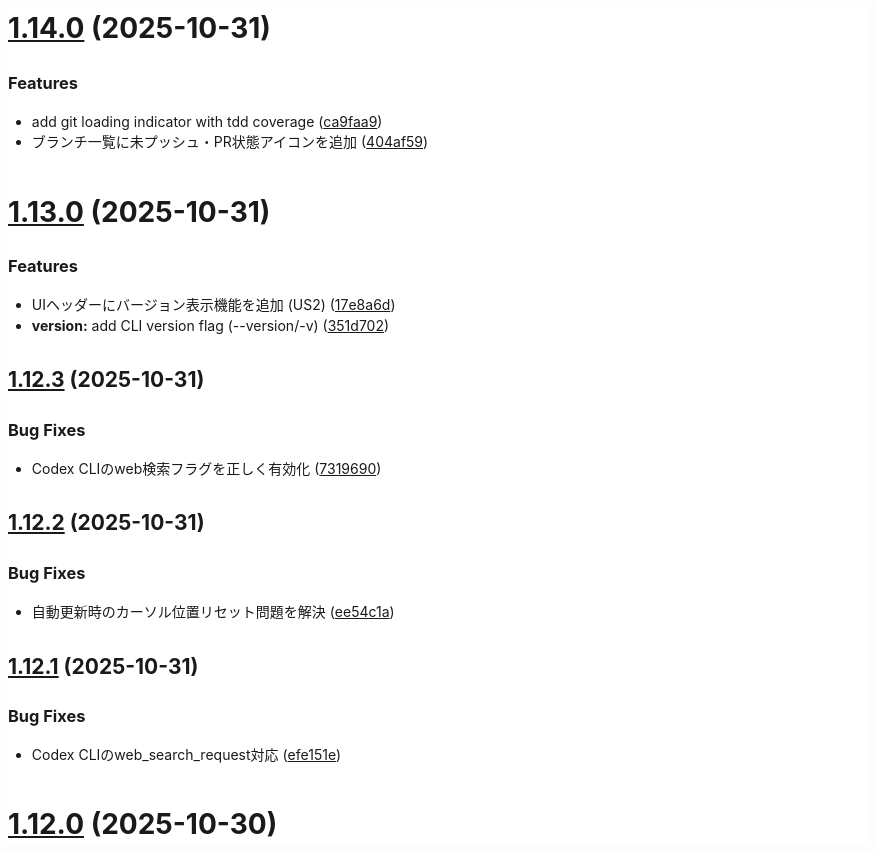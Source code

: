 # [1.14.0](https://github.com/akiojin/claude-worktree/compare/v1.13.0...v1.14.0) (2025-10-31)


### Features

* add git loading indicator with tdd coverage ([ca9faa9](https://github.com/akiojin/claude-worktree/commit/ca9faa9ea85be3abbd8cec8043bb005cf25731d1))
* ブランチ一覧に未プッシュ・PR状態アイコンを追加 ([404af59](https://github.com/akiojin/claude-worktree/commit/404af5934ec9ac8ac9b382422913228fd8707f34))

# [1.13.0](https://github.com/akiojin/claude-worktree/compare/v1.12.3...v1.13.0) (2025-10-31)


### Features

* UIヘッダーにバージョン表示機能を追加 (US2) ([17e8a6d](https://github.com/akiojin/claude-worktree/commit/17e8a6dfb7cb84b7e6bcbb472d17a136ff8b4e45))
* **version:** add CLI version flag (--version/-v) ([351d702](https://github.com/akiojin/claude-worktree/commit/351d7026d97e02ee1c1babcc3d6c0d70dabe14be))

## [1.12.3](https://github.com/akiojin/claude-worktree/compare/v1.12.2...v1.12.3) (2025-10-31)


### Bug Fixes

* Codex CLIのweb検索フラグを正しく有効化 ([7319690](https://github.com/akiojin/claude-worktree/commit/7319690d1d4bee5978b49390f797bc471164b683))

## [1.12.2](https://github.com/akiojin/claude-worktree/compare/v1.12.1...v1.12.2) (2025-10-31)


### Bug Fixes

* 自動更新時のカーソル位置リセット問題を解決 ([ee54c1a](https://github.com/akiojin/claude-worktree/commit/ee54c1a396c1905080f44558c1952daeaa594af1))

## [1.12.1](https://github.com/akiojin/claude-worktree/compare/v1.12.0...v1.12.1) (2025-10-31)


### Bug Fixes

* Codex CLIのweb_search_request対応 ([efe151e](https://github.com/akiojin/claude-worktree/commit/efe151e8d4800b43399bd9e9718a4c777f2ebe8e))

# [1.12.0](https://github.com/akiojin/claude-worktree/compare/v1.11.0...v1.12.0) (2025-10-30)
